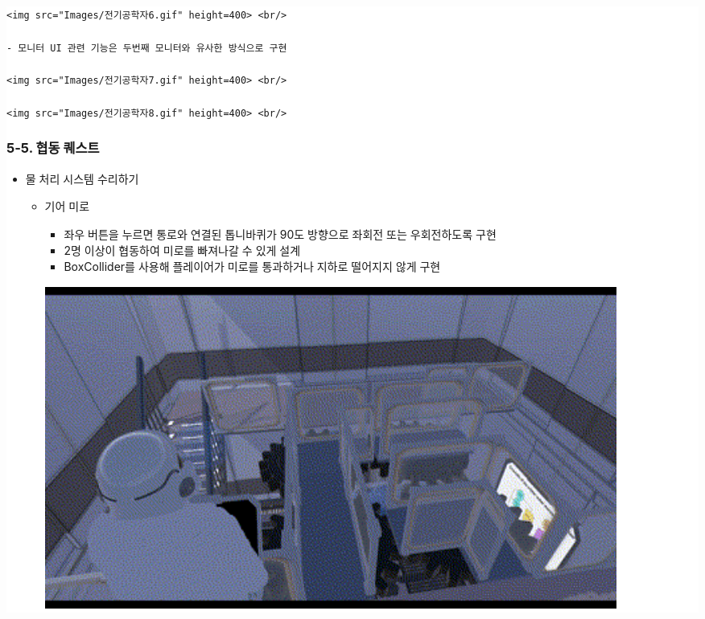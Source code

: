     <img src="Images/전기공학자6.gif" height=400> <br/>
        
    - 모니터 UI 관련 기능은 두번째 모니터와 유사한 방식으로 구현
    
    <img src="Images/전기공학자7.gif" height=400> <br/>
    
    <img src="Images/전기공학자8.gif" height=400> <br/>
    

### 5-5. 협동 퀘스트

- 물 처리 시스템 수리하기
    - 기어 미로
        - 좌우 버튼을 누르면 통로와 연결된 톱니바퀴가 90도 방향으로 좌회전 또는 우회전하도록 구현
        - 2명 이상이 협동하여 미로를 빠져나갈 수 있게 설계
        - BoxCollider를 사용해 플레이어가 미로를 통과하거나 지하로 떨어지지 않게 구현
        
        <img src="Images/협동퀘스트1.gif" height=400> <br/>